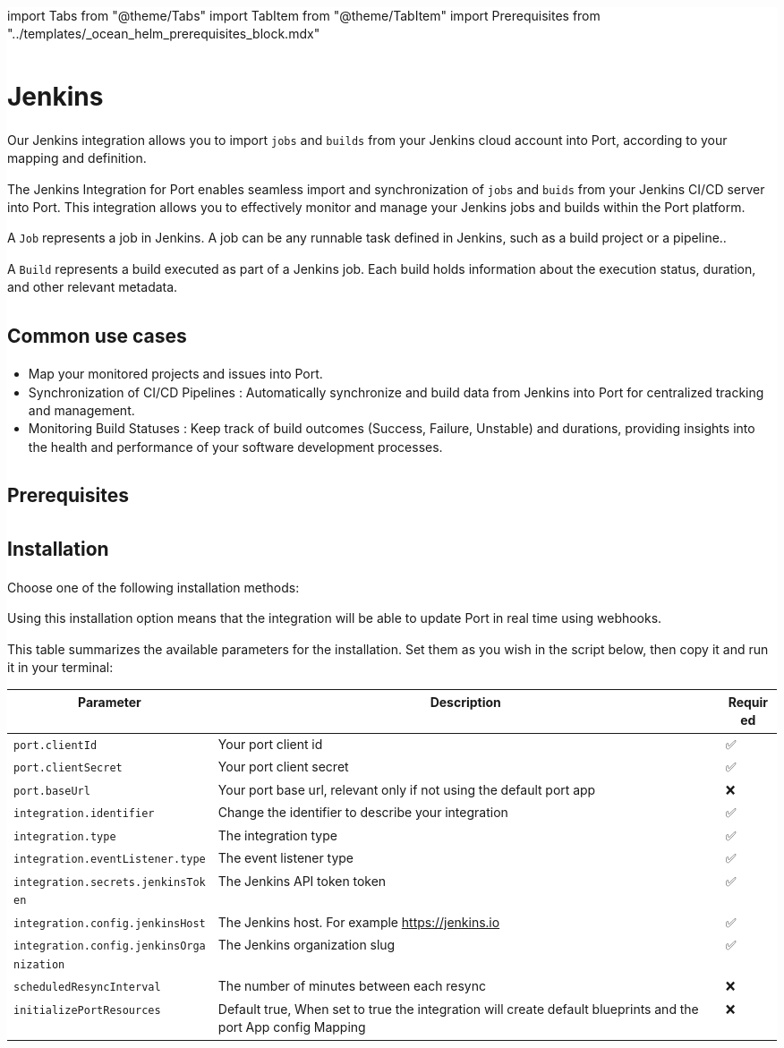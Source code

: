 import Tabs from "@theme/Tabs"
import TabItem from "@theme/TabItem"
import Prerequisites from "../templates/\_ocean_helm_prerequisites_block.mdx"

# Jenkins

Our Jenkins integration allows you to import `jobs` and `builds` from your Jenkins cloud account into Port, according to your mapping and definition.

The Jenkins Integration for Port enables seamless import and synchronization of `jobs` and  `buids` from your Jenkins CI/CD server into Port. This integration allows you to effectively monitor and manage your Jenkins jobs and builds within the Port platform.

A `Job` represents a job in Jenkins. A job can be any runnable task defined in Jenkins, such as a build project or a pipeline..

A `Build` represents a build executed as part of a Jenkins job. Each build holds information about the execution status, duration, and other relevant metadata.

## Common use cases

- Map your monitored projects and issues into Port.
- Synchronization of CI/CD Pipelines : Automatically synchronize and build data from Jenkins into Port for centralized tracking and management.
- Monitoring Build Statuses : Keep track of build outcomes (Success, Failure, Unstable) and durations, providing insights into the health and performance of your software development processes.

## Prerequisites

<Prerequisites />

## Installation

Choose one of the following installation methods:

<Tabs groupId="installation-methods" queryString="installation-methods">

<TabItem value="real-time-always-on" label="Real Time & Always On" default>

Using this installation option means that the integration will be able to update Port in real time using webhooks.

This table summarizes the available parameters for the installation.
Set them as you wish in the script below, then copy it and run it in your terminal:

| Parameter                               | Description                                                                                                   | Required |
| --------------------------------------- | ------------------------------------------------------------------------------------------------------------- | -------- |
| `port.clientId`                         | Your port client id                                                                                           | ✅       |
| `port.clientSecret`                     | Your port client secret                                                                                       | ✅       |
| `port.baseUrl`                          | Your port base url, relevant only if not using the default port app                                           | ❌       |
| `integration.identifier`                | Change the identifier to describe your integration                                                            | ✅       |
| `integration.type`                      | The integration type                                                                                          | ✅       |
| `integration.eventListener.type`        | The event listener type                                                                                       | ✅       |
| `integration.secrets.jenkinsToken`      | The Jenkins API token token                                                                                   | ✅       |
| `integration.config.jenkinsHost`        | The Jenkins host. For example https://jenkins.io                                                              | ✅       |
| `integration.config.jenkinsOrganization`| The Jenkins organization slug                                                                                 | ✅       |
| `scheduledResyncInterval`               | The number of minutes between each resync                                                                     | ❌       |
| `initializePortResources`               | Default true, When set to true the integration will create default blueprints and the port App config Mapping | ❌       |

